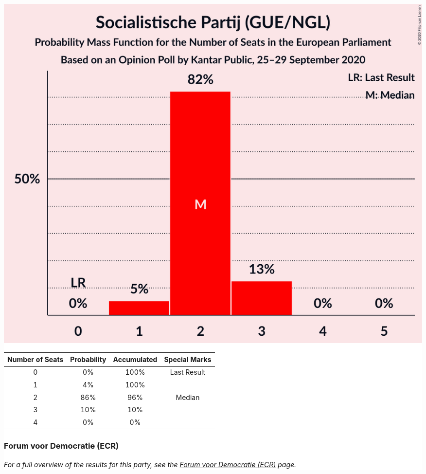 ![Graph with seats probability mass function not yet produced](2020-09-29-KantarPublic-seats-pmf-socialistischepartijguengl.png "Seats Probability Mass Function")

| Number of Seats | Probability | Accumulated | Special Marks |
|:---------------:|:-----------:|:-----------:|:-------------:|
| 0 | 0% | 100% | Last Result |
| 1 | 4% | 100% |  |
| 2 | 86% | 96% | Median |
| 3 | 10% | 10% |  |
| 4 | 0% | 0% |  |

### Forum voor Democratie (ECR)

*For a full overview of the results for this party, see the [Forum voor Democratie (ECR)](party-forumvoordemocratieecr.html) page.*
